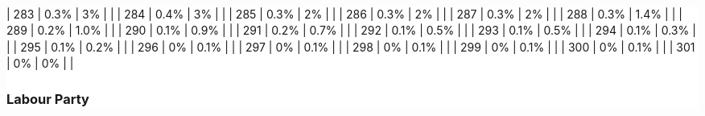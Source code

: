 | 283 | 0.3% | 3% |  |
| 284 | 0.4% | 3% |  |
| 285 | 0.3% | 2% |  |
| 286 | 0.3% | 2% |  |
| 287 | 0.3% | 2% |  |
| 288 | 0.3% | 1.4% |  |
| 289 | 0.2% | 1.0% |  |
| 290 | 0.1% | 0.9% |  |
| 291 | 0.2% | 0.7% |  |
| 292 | 0.1% | 0.5% |  |
| 293 | 0.1% | 0.5% |  |
| 294 | 0.1% | 0.3% |  |
| 295 | 0.1% | 0.2% |  |
| 296 | 0% | 0.1% |  |
| 297 | 0% | 0.1% |  |
| 298 | 0% | 0.1% |  |
| 299 | 0% | 0.1% |  |
| 300 | 0% | 0.1% |  |
| 301 | 0% | 0% |  |

### Labour Party
